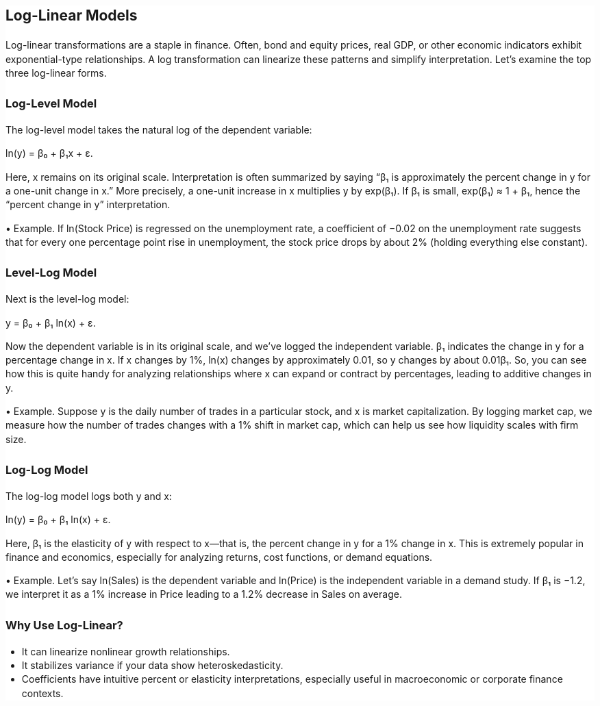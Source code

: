 ## Log-Linear Models

Log-linear transformations are a staple in finance. Often, bond and equity prices, real GDP, or other economic indicators exhibit exponential-type relationships. A log transformation can linearize these patterns and simplify interpretation. Let’s examine the top three log-linear forms.

### Log-Level Model

The log-level model takes the natural log of the dependent variable:

ln(y) = β₀ + β₁x + ε.

Here, x remains on its original scale. Interpretation is often summarized by saying “β₁ is approximately the percent change in y for a one-unit change in x.” More precisely, a one-unit increase in x multiplies y by exp(β₁). If β₁ is small, exp(β₁) ≈ 1 + β₁, hence the “percent change in y” interpretation.

• Example. If ln(Stock Price) is regressed on the unemployment rate, a coefficient of −0.02 on the unemployment rate suggests that for every one percentage point rise in unemployment, the stock price drops by about 2% (holding everything else constant).

### Level-Log Model

Next is the level-log model:

y = β₀ + β₁ ln(x) + ε.

Now the dependent variable is in its original scale, and we’ve logged the independent variable. β₁ indicates the change in y for a percentage change in x. If x changes by 1%, ln(x) changes by approximately 0.01, so y changes by about 0.01β₁. So, you can see how this is quite handy for analyzing relationships where x can expand or contract by percentages, leading to additive changes in y.

• Example. Suppose y is the daily number of trades in a particular stock, and x is market capitalization. By logging market cap, we measure how the number of trades changes with a 1% shift in market cap, which can help us see how liquidity scales with firm size.

### Log-Log Model

The log-log model logs both y and x:

ln(y) = β₀ + β₁ ln(x) + ε.

Here, β₁ is the elasticity of y with respect to x—that is, the percent change in y for a 1% change in x. This is extremely popular in finance and economics, especially for analyzing returns, cost functions, or demand equations.

• Example. Let’s say ln(Sales) is the dependent variable and ln(Price) is the independent variable in a demand study. If β₁ is −1.2, we interpret it as a 1% increase in Price leading to a 1.2% decrease in Sales on average.

### Why Use Log-Linear?

- It can linearize nonlinear growth relationships.  
- It stabilizes variance if your data show heteroskedasticity.  
- Coefficients have intuitive percent or elasticity interpretations, especially useful in macroeconomic or corporate finance contexts.  
